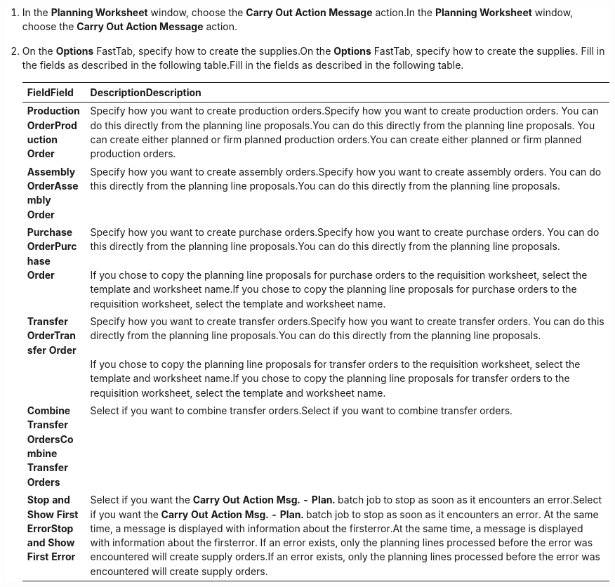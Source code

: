 1.  <span data-ttu-id="ea8b3-185">In the **Planning Worksheet** window, choose the **Carry Out Action Message** action.</span><span class="sxs-lookup"><span data-stu-id="ea8b3-185">In the **Planning Worksheet** window, choose the **Carry Out Action Message** action.</span></span>  
2.  <span data-ttu-id="ea8b3-186">On the **Options** FastTab, specify how to create the supplies.</span><span class="sxs-lookup"><span data-stu-id="ea8b3-186">On the **Options** FastTab, specify how to create the supplies.</span></span> <span data-ttu-id="ea8b3-187">Fill in the fields as described in the following table.</span><span class="sxs-lookup"><span data-stu-id="ea8b3-187">Fill in the fields as described in the following table.</span></span>  

    |<span data-ttu-id="ea8b3-188">Field</span><span class="sxs-lookup"><span data-stu-id="ea8b3-188">Field</span></span>|<span data-ttu-id="ea8b3-189">Description</span><span class="sxs-lookup"><span data-stu-id="ea8b3-189">Description</span></span>|  
    |---------------------------------|---------------------------------------|  
    |**<span data-ttu-id="ea8b3-190">Production Order</span><span class="sxs-lookup"><span data-stu-id="ea8b3-190">Production Order</span></span>**|<span data-ttu-id="ea8b3-191">Specify how you want to create production orders.</span><span class="sxs-lookup"><span data-stu-id="ea8b3-191">Specify how you want to create production orders.</span></span> <span data-ttu-id="ea8b3-192">You can do this directly from the planning line proposals.</span><span class="sxs-lookup"><span data-stu-id="ea8b3-192">You can do this directly from the planning line proposals.</span></span> <span data-ttu-id="ea8b3-193">You can create either planned or firm planned production orders.</span><span class="sxs-lookup"><span data-stu-id="ea8b3-193">You can create either planned or firm planned production orders.</span></span>|  
    |**<span data-ttu-id="ea8b3-194">Assembly Order</span><span class="sxs-lookup"><span data-stu-id="ea8b3-194">Assembly Order</span></span>**|<span data-ttu-id="ea8b3-195">Specify how you want to create assembly orders.</span><span class="sxs-lookup"><span data-stu-id="ea8b3-195">Specify how you want to create assembly orders.</span></span> <span data-ttu-id="ea8b3-196">You can do this directly from the planning line proposals.</span><span class="sxs-lookup"><span data-stu-id="ea8b3-196">You can do this directly from the planning line proposals.</span></span>|  
    |**<span data-ttu-id="ea8b3-197">Purchase Order</span><span class="sxs-lookup"><span data-stu-id="ea8b3-197">Purchase Order</span></span>**|<span data-ttu-id="ea8b3-198">Specify how you want to create purchase orders.</span><span class="sxs-lookup"><span data-stu-id="ea8b3-198">Specify how you want to create purchase orders.</span></span> <span data-ttu-id="ea8b3-199">You can do this directly from the planning line proposals.</span><span class="sxs-lookup"><span data-stu-id="ea8b3-199">You can do this directly from the planning line proposals.</span></span><br /><br /> <span data-ttu-id="ea8b3-200">If you chose to copy the planning line proposals for purchase orders to the requisition worksheet, select the template and worksheet name.</span><span class="sxs-lookup"><span data-stu-id="ea8b3-200">If you chose to copy the planning line proposals for purchase orders to the requisition worksheet, select the template and worksheet name.</span></span>|  
    |**<span data-ttu-id="ea8b3-201">Transfer Order</span><span class="sxs-lookup"><span data-stu-id="ea8b3-201">Transfer Order</span></span>**|<span data-ttu-id="ea8b3-202">Specify how you want to create transfer orders.</span><span class="sxs-lookup"><span data-stu-id="ea8b3-202">Specify how you want to create transfer orders.</span></span> <span data-ttu-id="ea8b3-203">You can do this directly from the planning line proposals.</span><span class="sxs-lookup"><span data-stu-id="ea8b3-203">You can do this directly from the planning line proposals.</span></span><br /><br /> <span data-ttu-id="ea8b3-204">If you chose to copy the planning line proposals for transfer orders to the requisition worksheet, select the template and worksheet name.</span><span class="sxs-lookup"><span data-stu-id="ea8b3-204">If you chose to copy the planning line proposals for transfer orders to the requisition worksheet, select the template and worksheet name.</span></span>|  
    |**<span data-ttu-id="ea8b3-205">Combine Transfer Orders</span><span class="sxs-lookup"><span data-stu-id="ea8b3-205">Combine Transfer Orders</span></span>**|<span data-ttu-id="ea8b3-206">Select if you want to combine transfer orders.</span><span class="sxs-lookup"><span data-stu-id="ea8b3-206">Select if you want to combine transfer orders.</span></span>|  
    |**<span data-ttu-id="ea8b3-207">Stop and Show First Error</span><span class="sxs-lookup"><span data-stu-id="ea8b3-207">Stop and Show First Error</span></span>**|<span data-ttu-id="ea8b3-208">Select if you want the **Carry Out Action Msg. - Plan.** batch job to stop as soon as it encounters an error.</span><span class="sxs-lookup"><span data-stu-id="ea8b3-208">Select if you want the **Carry Out Action Msg. - Plan.** batch job to stop as soon as it encounters an error.</span></span> <span data-ttu-id="ea8b3-209">At the same time, a message is displayed with information about the firsterror.</span><span class="sxs-lookup"><span data-stu-id="ea8b3-209">At the same time, a message is displayed with information about the firsterror.</span></span> <span data-ttu-id="ea8b3-210">If an error exists, only the planning lines processed before the error was encountered will create supply orders.</span><span class="sxs-lookup"><span data-stu-id="ea8b3-210">If an error exists, only the planning lines processed before the error was encountered will create supply orders.</span></span>|  
